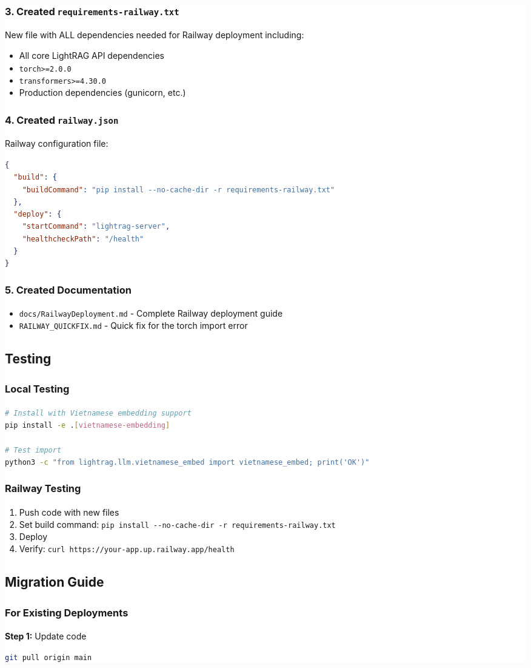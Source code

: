 ### 3. Created `requirements-railway.txt`
New file with ALL dependencies needed for Railway deployment including:
- All core LightRAG API dependencies
- `torch>=2.0.0`
- `transformers>=4.30.0`
- Production dependencies (gunicorn, etc.)

### 4. Created `railway.json`
Railway configuration file:
```json
{
  "build": {
    "buildCommand": "pip install --no-cache-dir -r requirements-railway.txt"
  },
  "deploy": {
    "startCommand": "lightrag-server",
    "healthcheckPath": "/health"
  }
}
```

### 5. Created Documentation
- `docs/RailwayDeployment.md` - Complete Railway deployment guide
- `RAILWAY_QUICKFIX.md` - Quick fix for the torch import error

## Testing

### Local Testing
```bash
# Install with Vietnamese embedding support
pip install -e .[vietnamese-embedding]

# Test import
python3 -c "from lightrag.llm.vietnamese_embed import vietnamese_embed; print('OK')"
```

### Railway Testing
1. Push code with new files
2. Set build command: `pip install --no-cache-dir -r requirements-railway.txt`
3. Deploy
4. Verify: `curl https://your-app.up.railway.app/health`

## Migration Guide

### For Existing Deployments

**Step 1:** Update code
```bash
git pull origin main
```
